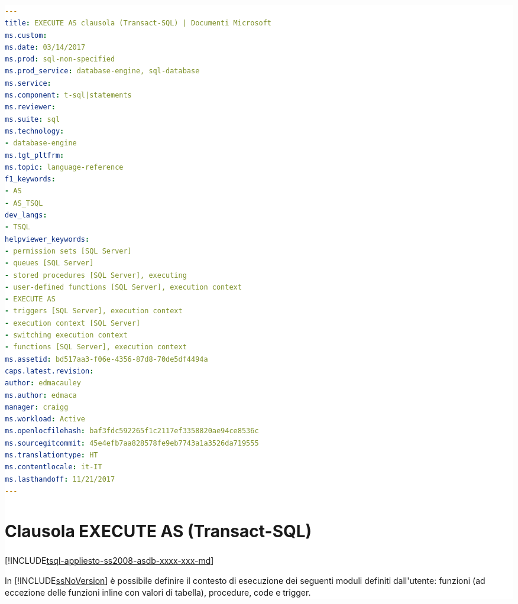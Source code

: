 ```yaml
---
title: EXECUTE AS clausola (Transact-SQL) | Documenti Microsoft
ms.custom: 
ms.date: 03/14/2017
ms.prod: sql-non-specified
ms.prod_service: database-engine, sql-database
ms.service: 
ms.component: t-sql|statements
ms.reviewer: 
ms.suite: sql
ms.technology:
- database-engine
ms.tgt_pltfrm: 
ms.topic: language-reference
f1_keywords:
- AS
- AS_TSQL
dev_langs:
- TSQL
helpviewer_keywords:
- permission sets [SQL Server]
- queues [SQL Server]
- stored procedures [SQL Server], executing
- user-defined functions [SQL Server], execution context
- EXECUTE AS
- triggers [SQL Server], execution context
- execution context [SQL Server]
- switching execution context
- functions [SQL Server], execution context
ms.assetid: bd517aa3-f06e-4356-87d8-70de5df4494a
caps.latest.revision: 
author: edmacauley
ms.author: edmaca
manager: craigg
ms.workload: Active
ms.openlocfilehash: baf3fdc592265f1c2117ef3358820ae94ce8536c
ms.sourcegitcommit: 45e4efb7aa828578fe9eb7743a1a3526da719555
ms.translationtype: HT
ms.contentlocale: it-IT
ms.lasthandoff: 11/21/2017
---
```

# <a name="execute-as-clause-transact-sql"></a>Clausola EXECUTE AS (Transact-SQL)
[!INCLUDE[tsql-appliesto-ss2008-asdb-xxxx-xxx-md](../../includes/tsql-appliesto-ss2008-asdb-xxxx-xxx-md.md)]

  In [!INCLUDE[ssNoVersion](../../includes/ssnoversion-md.md)] è possibile definire il contesto di esecuzione dei seguenti moduli definiti dall'utente: funzioni (ad eccezione delle funzioni inline con valori di tabella), procedure, code e trigger.  
  